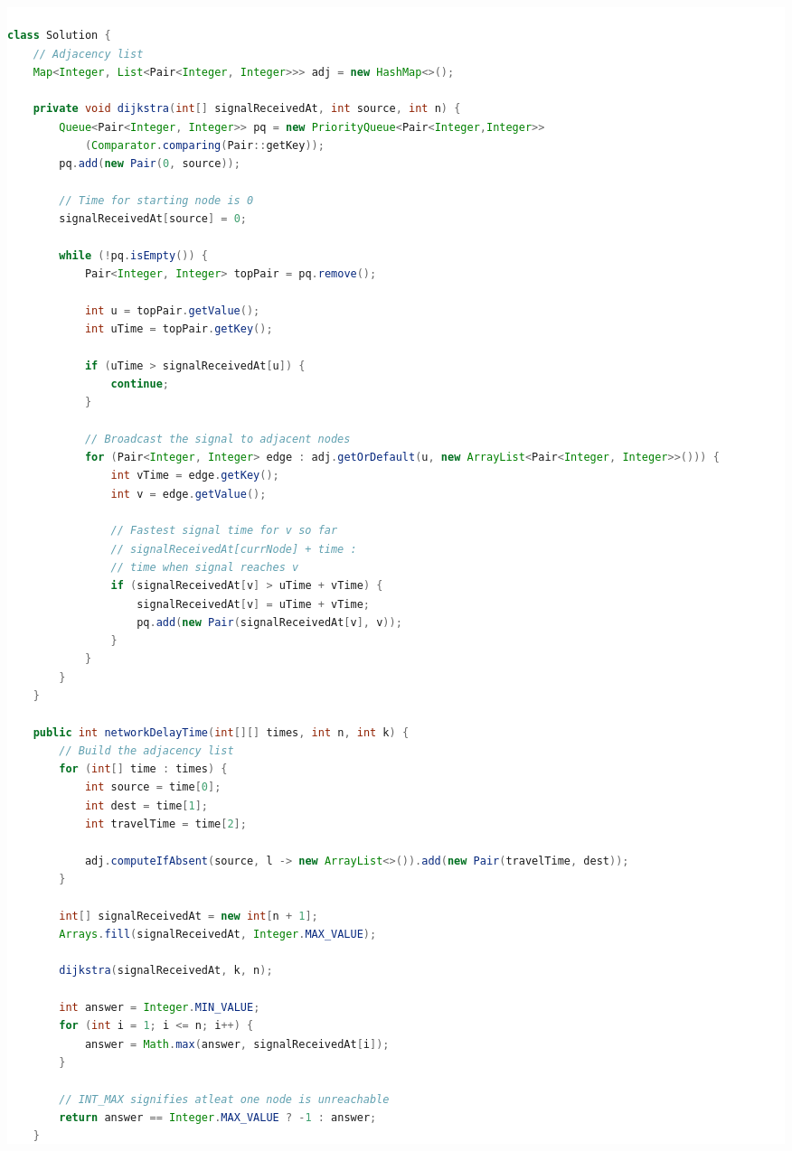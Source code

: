 ```java

class Solution {
    // Adjacency list
    Map<Integer, List<Pair<Integer, Integer>>> adj = new HashMap<>();
    
    private void dijkstra(int[] signalReceivedAt, int source, int n) {
        Queue<Pair<Integer, Integer>> pq = new PriorityQueue<Pair<Integer,Integer>>
            (Comparator.comparing(Pair::getKey));
        pq.add(new Pair(0, source));
        
        // Time for starting node is 0
        signalReceivedAt[source] = 0;
        
        while (!pq.isEmpty()) {
            Pair<Integer, Integer> topPair = pq.remove();
            
            int u = topPair.getValue();
            int uTime = topPair.getKey();
            
            if (uTime > signalReceivedAt[u]) {
                continue;
            }
            
            // Broadcast the signal to adjacent nodes
            for (Pair<Integer, Integer> edge : adj.getOrDefault(u, new ArrayList<Pair<Integer, Integer>>())) {
                int vTime = edge.getKey();
                int v = edge.getValue();
                
                // Fastest signal time for v so far
                // signalReceivedAt[currNode] + time : 
                // time when signal reaches v
                if (signalReceivedAt[v] > uTime + vTime) {
                    signalReceivedAt[v] = uTime + vTime;
                    pq.add(new Pair(signalReceivedAt[v], v));
                }
            }
        }
    }
    
    public int networkDelayTime(int[][] times, int n, int k) {
        // Build the adjacency list
        for (int[] time : times) {
            int source = time[0];
            int dest = time[1];
            int travelTime = time[2];
            
            adj.computeIfAbsent(source, l -> new ArrayList<>()).add(new Pair(travelTime, dest));
        }
        
        int[] signalReceivedAt = new int[n + 1];
        Arrays.fill(signalReceivedAt, Integer.MAX_VALUE);
        
        dijkstra(signalReceivedAt, k, n);
        
        int answer = Integer.MIN_VALUE;
        for (int i = 1; i <= n; i++) {
            answer = Math.max(answer, signalReceivedAt[i]);
        }
        
        // INT_MAX signifies atleat one node is unreachable
        return answer == Integer.MAX_VALUE ? -1 : answer;
    }
```